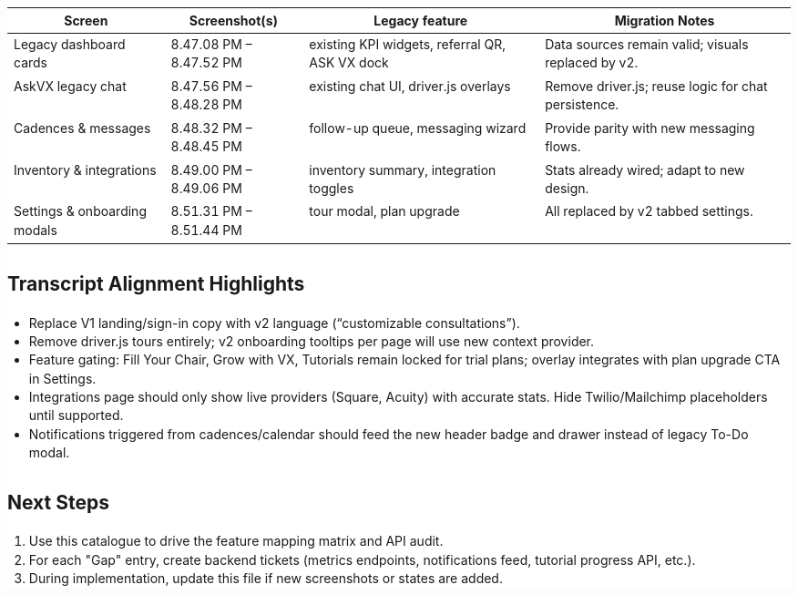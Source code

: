 | Screen | Screenshot(s) | Legacy feature | Migration Notes |
| --- | --- | --- | --- |
| Legacy dashboard cards | 8.47.08 PM – 8.47.52 PM | existing KPI widgets, referral QR, ASK VX dock | Data sources remain valid; visuals replaced by v2. |
| AskVX legacy chat | 8.47.56 PM – 8.48.28 PM | existing chat UI, driver.js overlays | Remove driver.js; reuse logic for chat persistence. |
| Cadences & messages | 8.48.32 PM – 8.48.45 PM | follow-up queue, messaging wizard | Provide parity with new messaging flows. |
| Inventory & integrations | 8.49.00 PM – 8.49.06 PM | inventory summary, integration toggles | Stats already wired; adapt to new design. |
| Settings & onboarding modals | 8.51.31 PM – 8.51.44 PM | tour modal, plan upgrade | All replaced by v2 tabbed settings. |

## Transcript Alignment Highlights

- Replace V1 landing/sign-in copy with v2 language (“customizable consultations”).
- Remove driver.js tours entirely; v2 onboarding tooltips per page will use new context provider.
- Feature gating: Fill Your Chair, Grow with VX, Tutorials remain locked for trial plans; overlay integrates with plan upgrade CTA in Settings.
- Integrations page should only show live providers (Square, Acuity) with accurate stats. Hide Twilio/Mailchimp placeholders until supported.
- Notifications triggered from cadences/calendar should feed the new header badge and drawer instead of legacy To-Do modal.

## Next Steps

1. Use this catalogue to drive the feature mapping matrix and API audit.
2. For each "Gap" entry, create backend tickets (metrics endpoints, notifications feed, tutorial progress API, etc.).
3. During implementation, update this file if new screenshots or states are added.

